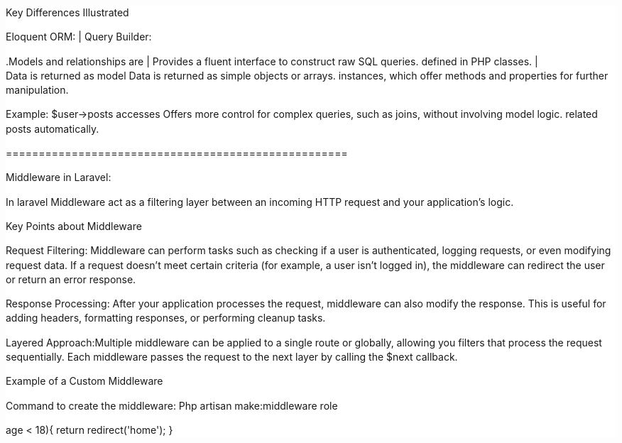Key Differences Illustrated

Eloquent ORM:                   |       Query Builder:

.Models and relationships are   |        Provides a fluent interface to construct raw SQL queries.
defined in PHP classes. 
        |                          
Data is returned as model               Data is returned as simple objects or arrays.
instances, which offer methods
and properties for further 
manipulation.     

Example: $user->posts accesses          Offers more control for complex queries, such as joins, without involving model logic.
related posts automatically.
                        
====================================================

Middleware in Laravel:

In laravel Middleware act as a filtering layer between  an incoming HTTP request and your application’s logic.

Key Points about Middleware

Request Filtering: Middleware can perform tasks such as checking if a user is authenticated, logging requests, or even modifying request data. If a request doesn’t meet certain criteria (for example, a user isn’t logged in), the middleware can redirect the user or return an error response.

Response Processing: After your application processes the request, middleware can also modify the response. This is useful for adding headers, formatting responses, or performing cleanup tasks.

Layered Approach:Multiple middleware can be applied to a single route or globally, allowing you  filters that process the request sequentially. Each middleware passes the request to the next layer by calling the $next callback.

Example of a Custom Middleware

Command to create the middleware: Php artisan make:middleware role

<?php
namespace App\HTTP\Middleware

Use Closure
use Illuminate\HTTP\request

class CheckAge{

    /**
    * Handle an incoming request.
    * @param  \Illuminate\Http\Request  $request
    * @param  \Closure  $next
    * @return mixed
    */

    public function Handle(Request $request,Closure $next){

        if($request->age < 18){
           return redirect('home');
        }
